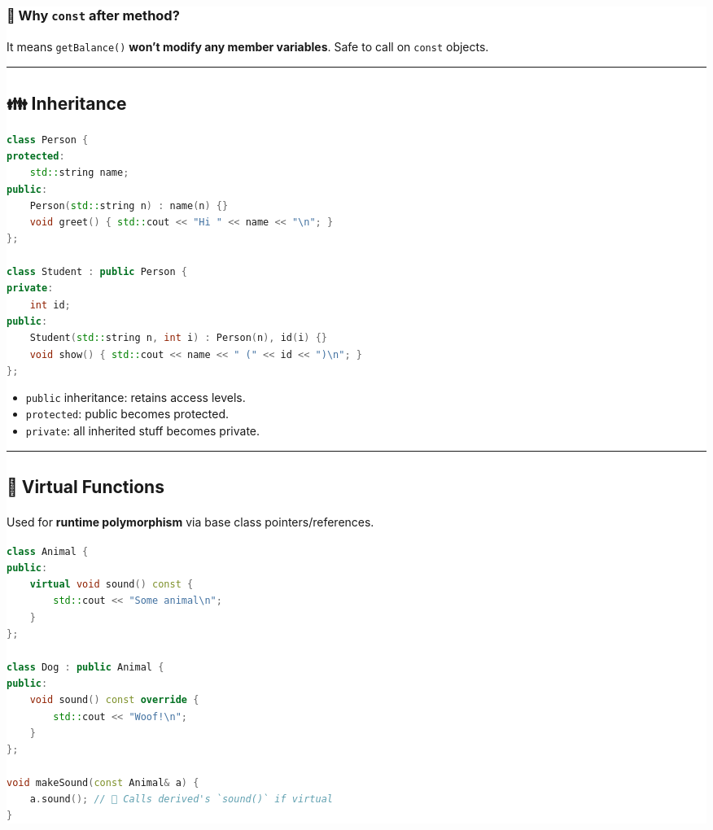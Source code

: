 ### 🔎 Why `const` after method?

It means `getBalance()` **won’t modify any member variables**. Safe to call on `const` objects.

---

## 👪 Inheritance <a name="inheritance"></a>

```cpp
class Person {
protected:
    std::string name;
public:
    Person(std::string n) : name(n) {}
    void greet() { std::cout << "Hi " << name << "\n"; }
};

class Student : public Person {
private:
    int id;
public:
    Student(std::string n, int i) : Person(n), id(i) {}
    void show() { std::cout << name << " (" << id << ")\n"; }
};
```

- `public` inheritance: retains access levels.
- `protected`: public becomes protected.
- `private`: all inherited stuff becomes private.

---

## 🔁 Virtual Functions <a name="virtual-functions"></a>

Used for **runtime polymorphism** via base class pointers/references.

```cpp
class Animal {
public:
    virtual void sound() const {
        std::cout << "Some animal\n";
    }
};

class Dog : public Animal {
public:
    void sound() const override {
        std::cout << "Woof!\n";
    }
};

void makeSound(const Animal& a) {
    a.sound(); // 🧠 Calls derived's `sound()` if virtual
}
```
